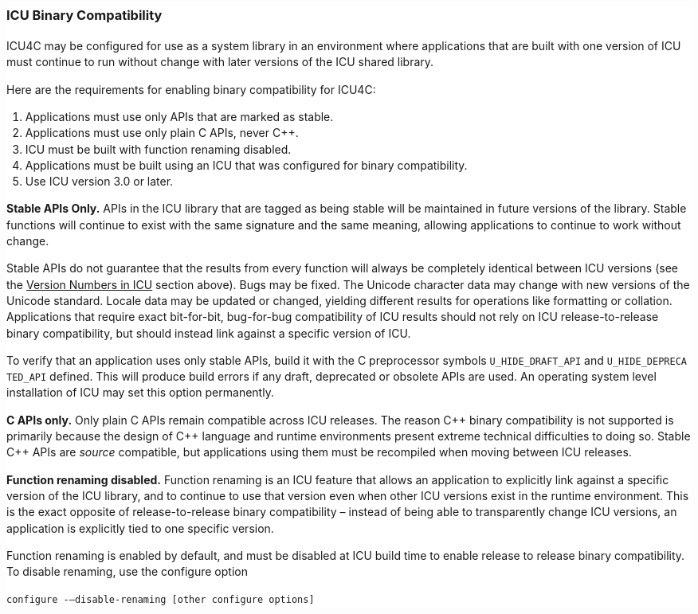 ### ICU Binary Compatibility

ICU4C may be configured for use as a system library in an environment where
applications that are built with one version of ICU must continue to run without
change with later versions of the ICU shared library.

Here are the requirements for enabling binary compatibility for ICU4C:

1. Applications must use only APIs that are marked as stable.
2. Applications must use only plain C APIs, never C++.
3. ICU must be built with function renaming disabled.
4. Applications must be built using an ICU that was configured for binary
   compatibility.
5. Use ICU version 3.0 or later.

**Stable APIs Only.** APIs in the ICU library that are tagged as being stable
will be maintained in future versions of the library. Stable functions will
continue to exist with the same signature and the same meaning, allowing
applications to continue to work without change.

Stable APIs do not guarantee that the results from every function will always be
completely identical between ICU versions (see the
[Version Numbers in ICU](#version-numbers-in-icu) section above). Bugs may be
fixed. The Unicode character data may change with new versions of the Unicode
standard. Locale data may be updated or changed, yielding different results for
operations like formatting or collation. Applications that require exact
bit-for-bit, bug-for-bug compatibility of ICU results should not rely on ICU
release-to-release binary compatibility, but should instead link against a
specific version of ICU.

To verify that an application uses only stable APIs, build it with the C
preprocessor symbols `U_HIDE_DRAFT_API` and `U_HIDE_DEPRECATED_API` defined. This
will produce build errors if any draft, deprecated or obsolete APIs are used. An
operating system level installation of ICU may set this option permanently.

**C APIs only.** Only plain C APIs remain compatible across ICU releases. The
reason C++ binary compatibility is not supported is primarily because the design
of C++ language and runtime environments present extreme technical difficulties
to doing so. Stable C++ APIs are *source* compatible, but applications using
them must be recompiled when moving between ICU releases.

**Function renaming disabled.** Function renaming is an ICU feature that allows
an application to explicitly link against a specific version of the ICU library,
and to continue to use that version even when other ICU versions exist in the
runtime environment. This is the exact opposite of release-to-release binary
compatibility – instead of being able to transparently change ICU versions, an
application is explicitly tied to one specific version.

Function renaming is enabled by default, and must be disabled at ICU build time
to enable release to release binary compatibility. To disable renaming, use the
configure option

```shell
configure -–disable-renaming [other configure options]
```
